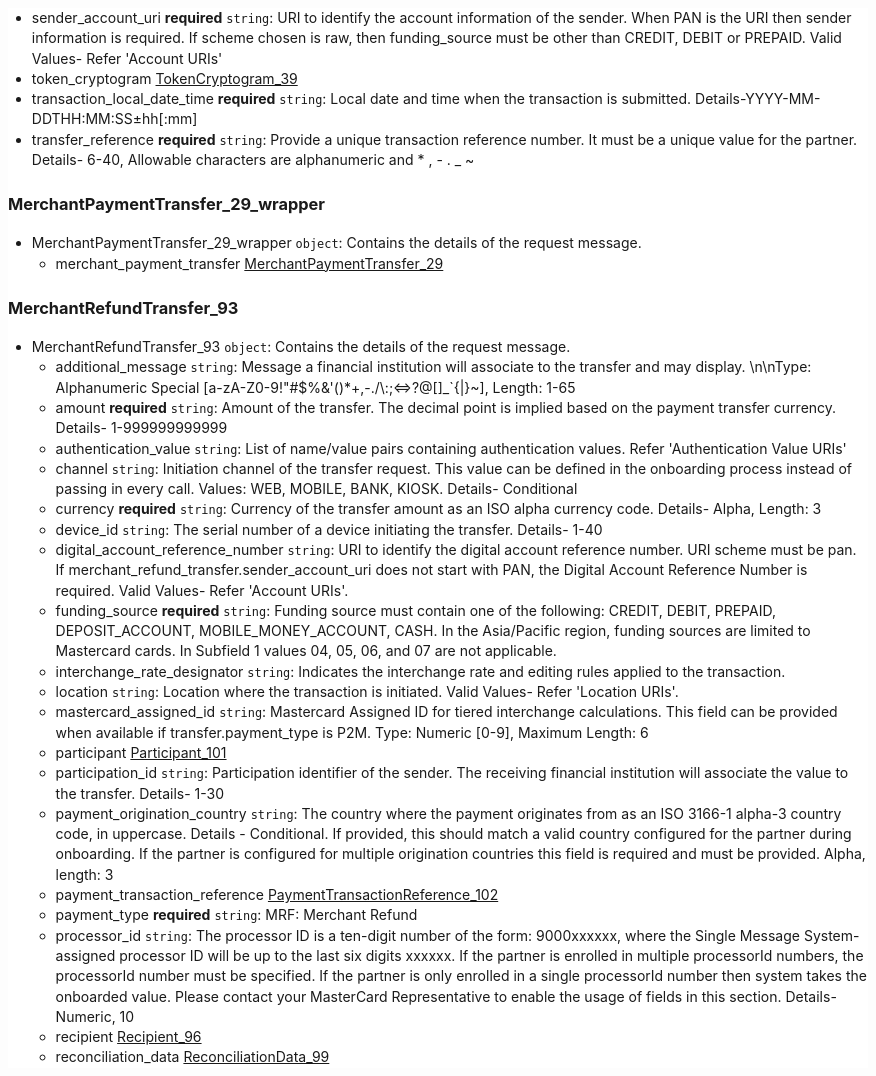   * sender_account_uri **required** `string`: URI to identify the account information of the sender. When PAN is the URI then sender information is required. If scheme chosen is raw, then funding_source must be other than CREDIT, DEBIT or PREPAID. Valid Values- Refer 'Account URIs'
  * token_cryptogram [TokenCryptogram_39](#tokencryptogram_39)
  * transaction_local_date_time **required** `string`: Local date and time when the transaction is submitted. Details-YYYY-MM-DDTHH:MM:SS±hh[:mm] 
  * transfer_reference **required** `string`: Provide a unique transaction reference number. It must be a unique value for the partner. Details- 6-40, Allowable characters are alphanumeric and * , - . _ ~

### MerchantPaymentTransfer_29_wrapper
* MerchantPaymentTransfer_29_wrapper `object`: Contains the details of the request message.
  * merchant_payment_transfer [MerchantPaymentTransfer_29](#merchantpaymenttransfer_29)

### MerchantRefundTransfer_93
* MerchantRefundTransfer_93 `object`: Contains the details of the request message.
  * additional_message `string`: Message a financial institution will associate to the transfer and may display. \n\nType: Alphanumeric Special [a-zA-Z0-9!\"#$%&'()*+,-./\\:;<=>?@[]_`{|}~], Length: 1-65
  * amount **required** `string`: Amount of the transfer. The decimal point is implied based on the payment transfer currency. Details- 1-999999999999
  * authentication_value `string`: List of name/value pairs containing authentication  values. Refer 'Authentication Value URIs'
  * channel `string`: Initiation channel of the transfer request. This value can be defined in the onboarding process instead of passing in every call. Values: WEB, MOBILE, BANK, KIOSK. Details- Conditional
  * currency **required** `string`: Currency of the transfer amount as an ISO alpha currency code. Details- Alpha, Length: 3
  * device_id `string`: The serial number of a device initiating the transfer. Details- 1-40
  * digital_account_reference_number `string`: URI to identify the digital account reference number. URI scheme must be pan. If merchant_refund_transfer.sender_account_uri does not start with PAN, the Digital Account Reference Number is required. Valid Values- Refer 'Account URIs'.
  * funding_source **required** `string`: Funding source must contain one of the following: CREDIT, DEBIT, PREPAID, DEPOSIT_ACCOUNT, MOBILE_MONEY_ACCOUNT, CASH. In the Asia/Pacific region, funding sources are limited to Mastercard cards. In Subfield 1 values 04, 05, 06, and 07 are not applicable.
  * interchange_rate_designator `string`: Indicates the interchange rate and editing rules applied to the transaction.
  * location `string`: Location where the transaction is initiated. Valid Values- Refer 'Location URIs'.
  * mastercard_assigned_id `string`: Mastercard Assigned ID for tiered interchange calculations. This field can be provided when available if transfer.payment_type is P2M. Type: Numeric [0-9], Maximum Length: 6
  * participant [Participant_101](#participant_101)
  * participation_id `string`: Participation identifier of the sender. The receiving financial institution will associate the value to the transfer. Details- 1-30
  * payment_origination_country `string`: The country where the payment originates from as an ISO 3166-1 alpha-3 country code, in uppercase. Details - Conditional. If provided, this should match a valid country configured for the partner during onboarding. If the partner is configured for multiple origination countries this field is required and must be provided. Alpha, length: 3
  * payment_transaction_reference [PaymentTransactionReference_102](#paymenttransactionreference_102)
  * payment_type **required** `string`: MRF: Merchant Refund
  * processor_id `string`: The processor ID is a ten-digit number of the form: 9000xxxxxx, where the Single Message System-assigned processor ID will be up to the last six digits xxxxxx. If the partner is enrolled in multiple processorId numbers, the processorId number must be specified. If the partner is only enrolled in a single processorId number then system takes the onboarded value. Please contact your MasterCard Representative to enable the usage of fields in this section. Details- Numeric, 10
  * recipient [Recipient_96](#recipient_96)
  * reconciliation_data [ReconciliationData_99](#reconciliationdata_99)